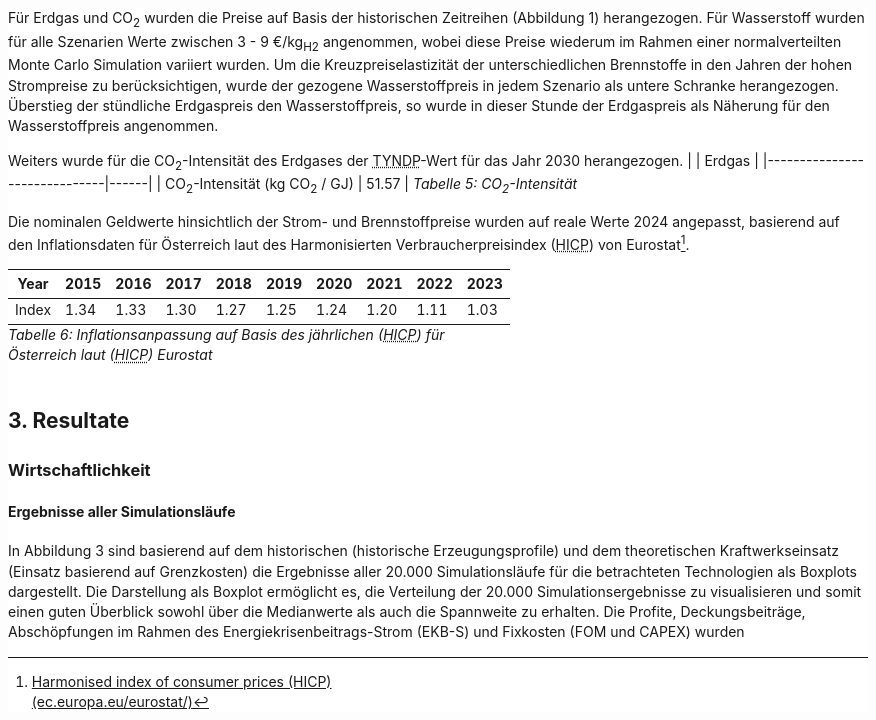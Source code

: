 Für Erdgas und CO<sub>2</sub> wurden die Preise auf Basis der historischen Zeitreihen (Abbildung 1) herangezogen. Für Wasserstoff wurden für alle Szenarien Werte zwischen 3 - 9 €/kg<sub>H2</sub> angenommen, wobei diese Preise wiederum im Rahmen einer normalverteilten Monte Carlo Simulation variiert wurden. Um die Kreuzpreiselastizität der unterschiedlichen Brennstoffe in den Jahren der hohen Strompreise zu berücksichtigen, wurde der gezogene Wasserstoffpreis in jedem Szenario als untere Schranke herangezogen. Überstieg der stündliche Erdgaspreis den Wasserstoffpreis, so wurde in dieser Stunde der Erdgaspreis als Näherung für den Wasserstoffpreis angenommen.


Weiters wurde für die CO<sub>2</sub>-Intensität des Erdgases der <abbr title="Ten-year network development plan">TYNDP</abbr>-Wert für das Jahr 2030 herangezogen.
|                              | Erdgas  |
|------------------------------|------|
| CO<sub>2</sub>-Intensität (kg CO<sub>2</sub> / GJ) | 51.57 |
*Tabelle 5: CO<sub>2</sub>-Intensität*

Die nominalen Geldwerte hinsichtlich der Strom- und Brennstoffpreise wurden auf reale Werte 2024 angepasst, basierend auf den Inflationsdaten für Österreich laut des Harmonisierten Verbraucherpreisindex (<abbr title="Harmonised Index of Consumer Prices (harmonisierter Verbraucherpreisindex)">HICP</abbr>) von Eurostat[^7].

<table>
  <caption style="caption-side: bottom; text-align: left;">
    <em>Tabelle 6: Inflationsanpassung auf Basis des jährlichen (<abbr title="Harmonised Index of Consumer Prices (harmonisierter Verbraucherpreisindex)">HICP</abbr>) für Österreich laut (<abbr title="Harmonised Index of Consumer Prices (harmonisierter Verbraucherpreisindex)">HICP</abbr>) Eurostat</em>
  </caption>
  <thead>
    <tr>
      <th>Year</th><th>2015</th><th>2016</th><th>2017</th><th>2018</th><th>2019</th><th>2020</th><th>2021</th><th>2022</th><th>2023</th>
    </tr>
  </thead>
  <tbody>
    <tr>
      <td>Index</td><td>1.34</td><td>1.33</td><td>1.30</td><td>1.27</td><td>1.25</td><td>1.24</td><td>1.20</td><td>1.11</td><td>1.03</td>
    </tr>
  </tbody>
</table>

## 3. Resultate





### Wirtschaftlichkeit
#### Ergebnisse aller Simulationsläufe

In Abbildung 3 sind basierend auf dem historischen (historische Erzeugungsprofile) und dem theoretischen Kraftwerkseinsatz (Einsatz
basierend auf Grenzkosten) die Ergebnisse aller 20.000 Simulationsläufe für die betrachteten Technologien als Boxplots dargestellt.
Die Darstellung als Boxplot ermöglicht es, die Verteilung der 20.000 Simulationsergebnisse zu visualisieren und somit einen guten Überblick sowohl über die Medianwerte als auch die Spannweite zu erhalten.
Die Profite, Deckungsbeiträge, Abschöpfungen im Rahmen des Energiekrisenbeitrags-Strom (EKB-S) und Fixkosten (FOM und CAPEX) wurden

[^1]: [ENTSO-E Transparency Platform<br>(transparency.entsoe.eu)](https://transparency.entsoe.eu)
[^2]: [Trading Economics Gas<br>(tradingeconomics.com)](https://tradingeconomics.com/commodity/eu-natural-gas)
[^3]: [Trading Economics Coal<br>(tradingeconomics)](https://tradingeconomics.com/commodity/coal)
[^4]: [Trading Economics EU-ETS<br>(tradingeconomics.com)](https://tradingeconomics.com/commodity/carbon)
[^5]: [Stromgestehungskosten erneuerbare Energien<br>(ise.fraunhofer.de)](https://www.ise.fraunhofer.de/de/veroeffentlichungen/studien/studie-stromgestehungskosten-erneuerbare-energien.html)
[^6]: [Current and prospective costs of electricity generation until 2050<br>(Deutsches Institut für Wirtschaftsforschung)](https://www.econstor.eu/bitstream/10419/80348/1/757528015.pdf)
[^7]: [Harmonised index of consumer prices (HICP)<br>(ec.europa.eu/eurostat/)](https://doi.org/10.2908/PRC_HICP_AIND)
[^8]: [Clean Energy Technology Observatory: Hydropower and Pumped Storage Hydropower in the European Union - 2024 Status Report 
[^9]: [ENTSO-E & ENTSOG TYNDP 2024 Scenarios Report<br>(2024.entsos-tyndp-scenarios.eu)](https://2024.entsos-tyndp-scenarios.eu/download/)